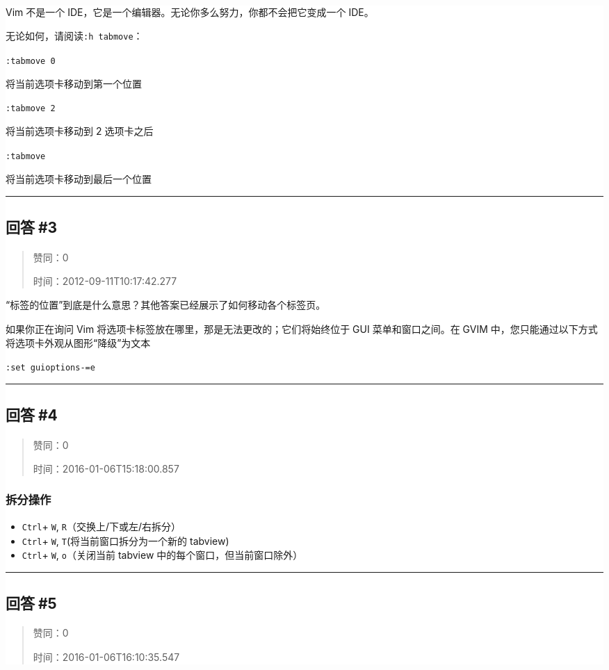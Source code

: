 Vim 不是一个 IDE，它是一个编辑器。无论你多么努力，你都不会把它变成一个 IDE。

无论如何，请阅读`:h tabmove`：

```
:tabmove 0 
```

将当前选项卡移动到第一个位置

```
:tabmove 2 
```

将当前选项卡移动到 2 选项卡之后

```
:tabmove 
```

将当前选项卡移动到最后一个位置

* * *

## 回答 #3

> 赞同：0
> 
> 时间：2012-09-11T10:17:42.277

“标签的位置”到底是什么意思？其他答案已经展示了如何移动各个标签页。

如果你正在询问 Vim 将选项卡标签放在哪里，那是无法更改的；它们将始终位于 GUI 菜单和窗口之间。在 GVIM 中，您只能通过以下方式将选项卡外观从图形“降级”为文本

```
:set guioptions-=e 
```

* * *

## 回答 #4

> 赞同：0
> 
> 时间：2016-01-06T15:18:00.857

### 拆分操作

*   `Ctrl`+ `W`, `R`（交换上/下或左/右拆分）
*   `Ctrl`+ `W`, `T`(将当前窗口拆分为一个新的 tabview)
*   `Ctrl`+ `W`, `o`（关闭当前 tabview 中的每个窗口，但当前窗口除外）

* * *

## 回答 #5

> 赞同：0
> 
> 时间：2016-01-06T16:10:35.547
